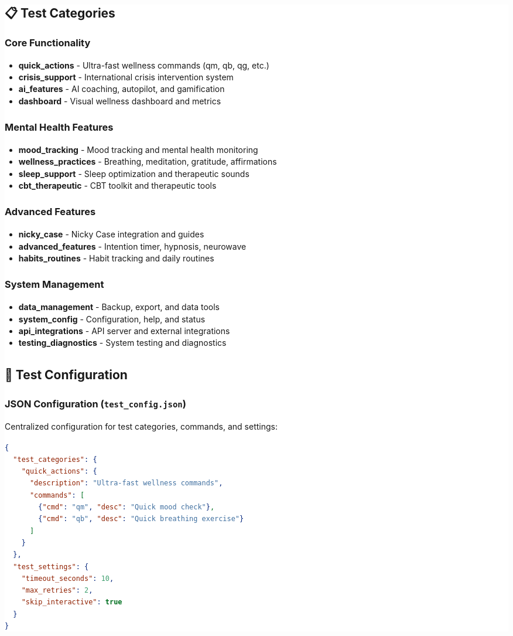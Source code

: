 ## 📋 Test Categories

### **Core Functionality**
- **quick_actions** - Ultra-fast wellness commands (qm, qb, qg, etc.)
- **crisis_support** - International crisis intervention system
- **ai_features** - AI coaching, autopilot, and gamification
- **dashboard** - Visual wellness dashboard and metrics

### **Mental Health Features**
- **mood_tracking** - Mood tracking and mental health monitoring
- **wellness_practices** - Breathing, meditation, gratitude, affirmations
- **sleep_support** - Sleep optimization and therapeutic sounds
- **cbt_therapeutic** - CBT toolkit and therapeutic tools

### **Advanced Features**
- **nicky_case** - Nicky Case integration and guides
- **advanced_features** - Intention timer, hypnosis, neurowave
- **habits_routines** - Habit tracking and daily routines

### **System Management**
- **data_management** - Backup, export, and data tools
- **system_config** - Configuration, help, and status
- **api_integrations** - API server and external integrations
- **testing_diagnostics** - System testing and diagnostics

## 🎯 Test Configuration

### **JSON Configuration** (`test_config.json`)
Centralized configuration for test categories, commands, and settings:

```json
{
  "test_categories": {
    "quick_actions": {
      "description": "Ultra-fast wellness commands",
      "commands": [
        {"cmd": "qm", "desc": "Quick mood check"},
        {"cmd": "qb", "desc": "Quick breathing exercise"}
      ]
    }
  },
  "test_settings": {
    "timeout_seconds": 10,
    "max_retries": 2,
    "skip_interactive": true
  }
}
```
